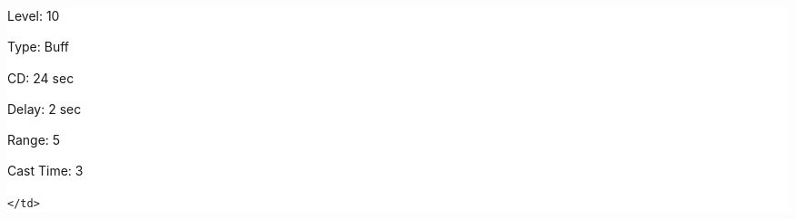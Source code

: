   </tr>
  <tr>
    <td>
              <p class="label label-yellow fs-1">Level: 10</p>
              <p class="label label-yellow fs-1">Type: Buff</p>
              <p class="label label-yellow fs-1">CD: 24 sec</p>
              <p class="label label-yellow fs-1">Delay: 2 sec</p>
              <p class="label label-yellow fs-1">Range: 5</p>
              <p class="label label-yellow fs-1">Cast Time: 3</p>
      
    </td>
  </tr>
</tbody>
</table>

